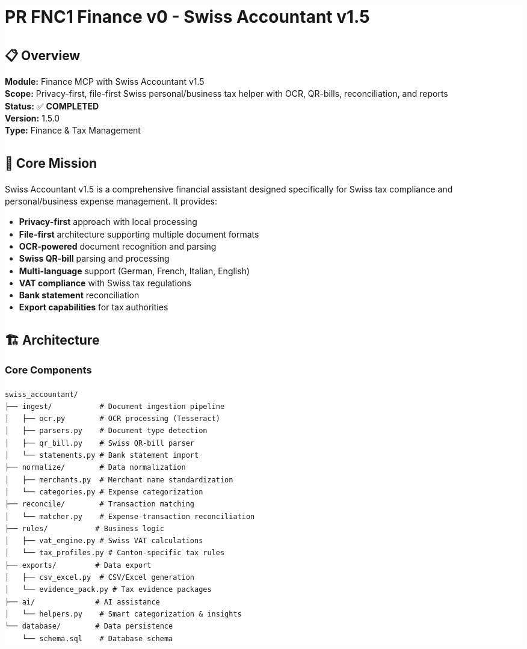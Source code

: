 # PR FNC1 Finance v0 - Swiss Accountant v1.5

## 📋 Overview

**Module:** Finance MCP with Swiss Accountant v1.5  
**Scope:** Privacy-first, file-first Swiss personal/business tax helper with OCR, QR-bills, reconciliation, and reports  
**Status:** ✅ **COMPLETED**  
**Version:** 1.5.0  
**Type:** Finance & Tax Management  

## 🎯 Core Mission

Swiss Accountant v1.5 is a comprehensive financial assistant designed specifically for Swiss tax compliance and personal/business expense management. It provides:

- **Privacy-first** approach with local processing
- **File-first** architecture supporting multiple document formats
- **OCR-powered** document recognition and parsing
- **Swiss QR-bill** parsing and processing
- **Multi-language** support (German, French, Italian, English)
- **VAT compliance** with Swiss tax regulations
- **Bank statement** reconciliation
- **Export capabilities** for tax authorities

## 🏗️ Architecture

### Core Components

```
swiss_accountant/
├── ingest/           # Document ingestion pipeline
│   ├── ocr.py        # OCR processing (Tesseract)
│   ├── parsers.py    # Document type detection
│   ├── qr_bill.py    # Swiss QR-bill parser
│   └── statements.py # Bank statement import
├── normalize/        # Data normalization
│   ├── merchants.py  # Merchant name standardization
│   └── categories.py # Expense categorization
├── reconcile/        # Transaction matching
│   └── matcher.py    # Expense-transaction reconciliation
├── rules/           # Business logic
│   ├── vat_engine.py # Swiss VAT calculations
│   └── tax_profiles.py # Canton-specific tax rules
├── exports/         # Data export
│   ├── csv_excel.py  # CSV/Excel generation
│   └── evidence_pack.py # Tax evidence packages
├── ai/              # AI assistance
│   └── helpers.py    # Smart categorization & insights
└── database/        # Data persistence
    └── schema.sql    # Database schema
```
